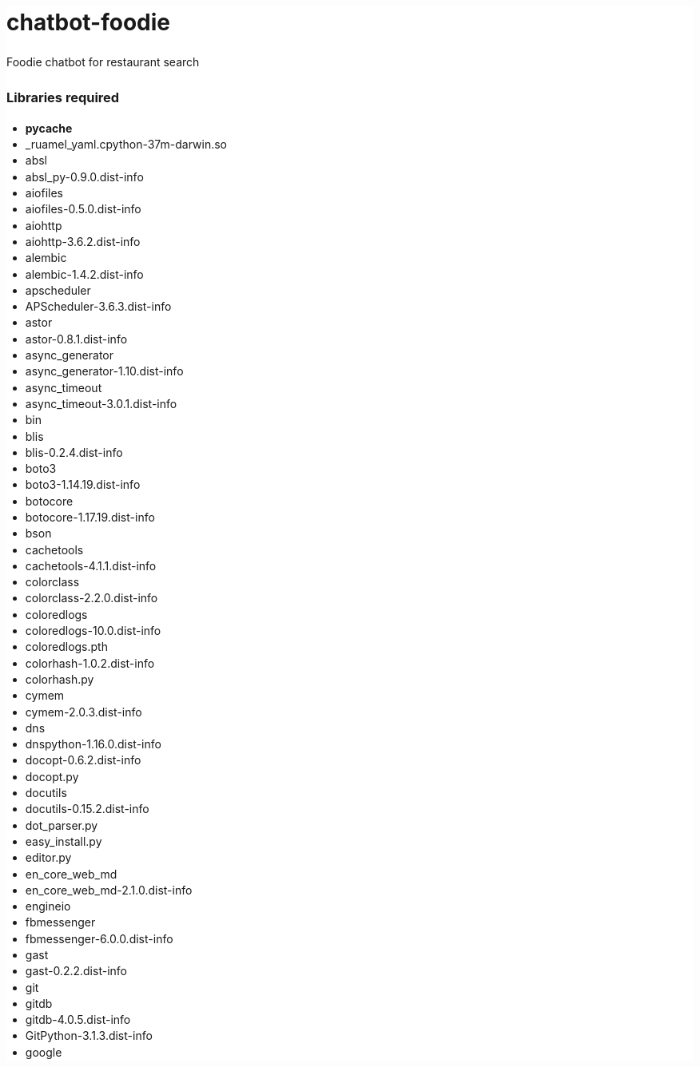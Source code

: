 # chatbot-foodie
Foodie chatbot for restaurant search
### Libraries required
- __pycache__
- _ruamel_yaml.cpython-37m-darwin.so
- absl
- absl_py-0.9.0.dist-info
- aiofiles
- aiofiles-0.5.0.dist-info
- aiohttp
- aiohttp-3.6.2.dist-info
- alembic
- alembic-1.4.2.dist-info
- apscheduler
- APScheduler-3.6.3.dist-info
- astor
- astor-0.8.1.dist-info
- async_generator
- async_generator-1.10.dist-info
- async_timeout
- async_timeout-3.0.1.dist-info
- bin
- blis
- blis-0.2.4.dist-info
- boto3
- boto3-1.14.19.dist-info
- botocore
- botocore-1.17.19.dist-info
- bson
- cachetools
- cachetools-4.1.1.dist-info
- colorclass
- colorclass-2.2.0.dist-info
- coloredlogs
- coloredlogs-10.0.dist-info
- coloredlogs.pth
- colorhash-1.0.2.dist-info
- colorhash.py
- cymem
- cymem-2.0.3.dist-info
- dns
- dnspython-1.16.0.dist-info
- docopt-0.6.2.dist-info
- docopt.py
- docutils
- docutils-0.15.2.dist-info
- dot_parser.py
- easy_install.py
- editor.py
- en_core_web_md
- en_core_web_md-2.1.0.dist-info
- engineio
- fbmessenger
- fbmessenger-6.0.0.dist-info
- gast
- gast-0.2.2.dist-info
- git
- gitdb
- gitdb-4.0.5.dist-info
- GitPython-3.1.3.dist-info
- google